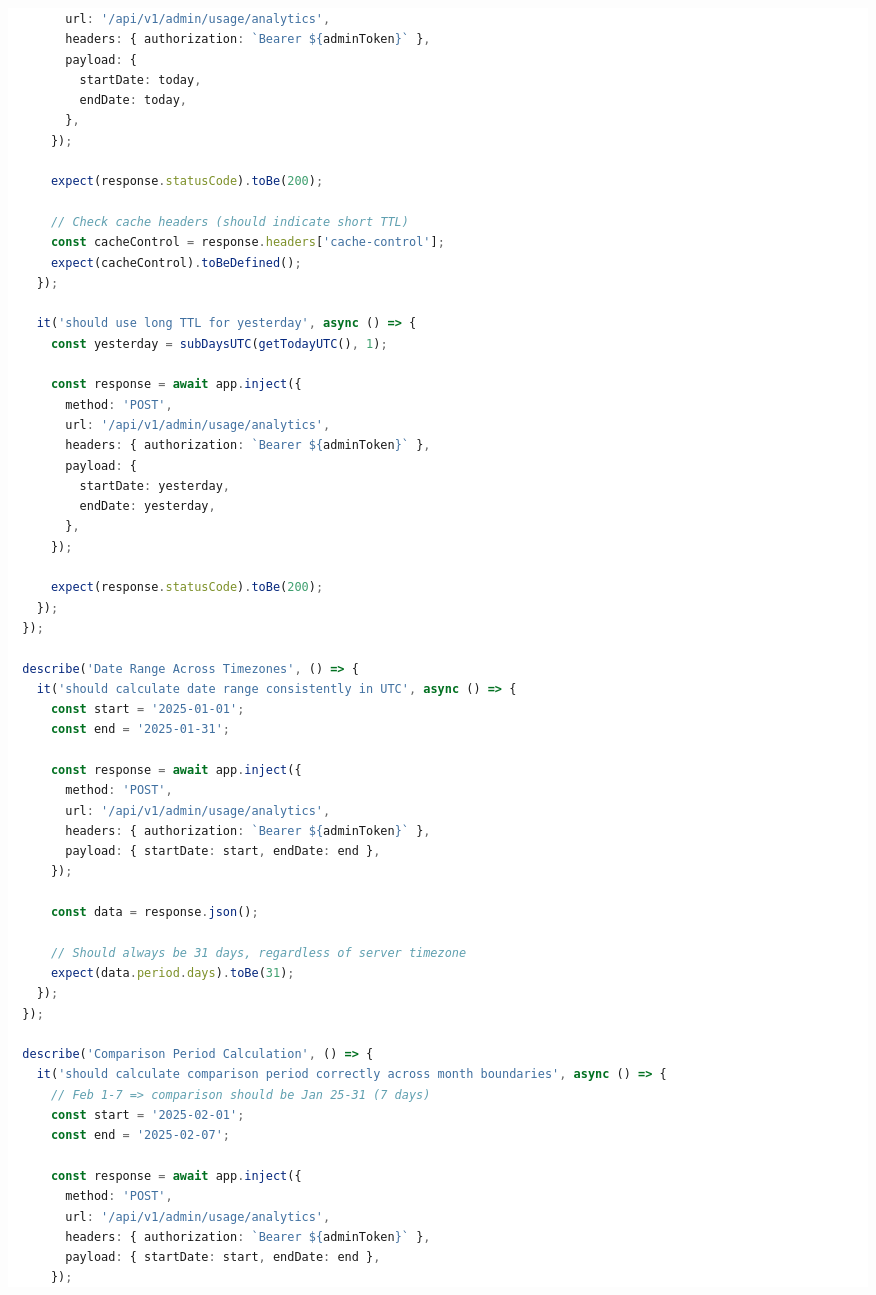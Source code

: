 ```typescript
        url: '/api/v1/admin/usage/analytics',
        headers: { authorization: `Bearer ${adminToken}` },
        payload: {
          startDate: today,
          endDate: today,
        },
      });

      expect(response.statusCode).toBe(200);

      // Check cache headers (should indicate short TTL)
      const cacheControl = response.headers['cache-control'];
      expect(cacheControl).toBeDefined();
    });

    it('should use long TTL for yesterday', async () => {
      const yesterday = subDaysUTC(getTodayUTC(), 1);

      const response = await app.inject({
        method: 'POST',
        url: '/api/v1/admin/usage/analytics',
        headers: { authorization: `Bearer ${adminToken}` },
        payload: {
          startDate: yesterday,
          endDate: yesterday,
        },
      });

      expect(response.statusCode).toBe(200);
    });
  });

  describe('Date Range Across Timezones', () => {
    it('should calculate date range consistently in UTC', async () => {
      const start = '2025-01-01';
      const end = '2025-01-31';

      const response = await app.inject({
        method: 'POST',
        url: '/api/v1/admin/usage/analytics',
        headers: { authorization: `Bearer ${adminToken}` },
        payload: { startDate: start, endDate: end },
      });

      const data = response.json();

      // Should always be 31 days, regardless of server timezone
      expect(data.period.days).toBe(31);
    });
  });

  describe('Comparison Period Calculation', () => {
    it('should calculate comparison period correctly across month boundaries', async () => {
      // Feb 1-7 => comparison should be Jan 25-31 (7 days)
      const start = '2025-02-01';
      const end = '2025-02-07';

      const response = await app.inject({
        method: 'POST',
        url: '/api/v1/admin/usage/analytics',
        headers: { authorization: `Bearer ${adminToken}` },
        payload: { startDate: start, endDate: end },
      });
```